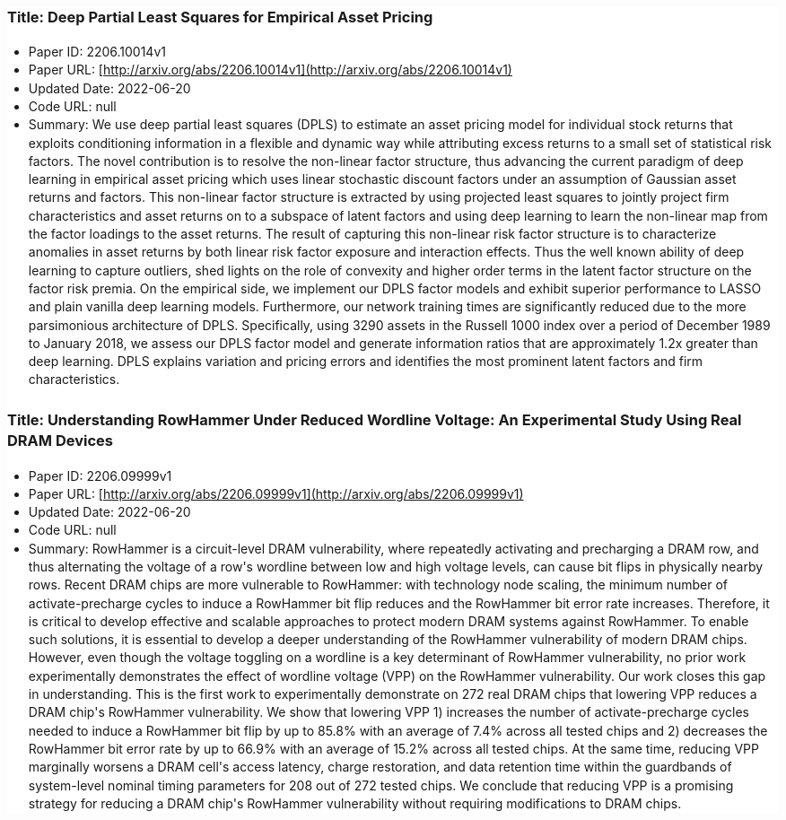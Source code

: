 ### Title: Deep Partial Least Squares for Empirical Asset Pricing
* Paper ID: 2206.10014v1
* Paper URL: [http://arxiv.org/abs/2206.10014v1](http://arxiv.org/abs/2206.10014v1)
* Updated Date: 2022-06-20
* Code URL: null
* Summary: We use deep partial least squares (DPLS) to estimate an asset pricing model
for individual stock returns that exploits conditioning information in a
flexible and dynamic way while attributing excess returns to a small set of
statistical risk factors. The novel contribution is to resolve the non-linear
factor structure, thus advancing the current paradigm of deep learning in
empirical asset pricing which uses linear stochastic discount factors under an
assumption of Gaussian asset returns and factors. This non-linear factor
structure is extracted by using projected least squares to jointly project firm
characteristics and asset returns on to a subspace of latent factors and using
deep learning to learn the non-linear map from the factor loadings to the asset
returns. The result of capturing this non-linear risk factor structure is to
characterize anomalies in asset returns by both linear risk factor exposure and
interaction effects. Thus the well known ability of deep learning to capture
outliers, shed lights on the role of convexity and higher order terms in the
latent factor structure on the factor risk premia. On the empirical side, we
implement our DPLS factor models and exhibit superior performance to LASSO and
plain vanilla deep learning models. Furthermore, our network training times are
significantly reduced due to the more parsimonious architecture of DPLS.
Specifically, using 3290 assets in the Russell 1000 index over a period of
December 1989 to January 2018, we assess our DPLS factor model and generate
information ratios that are approximately 1.2x greater than deep learning. DPLS
explains variation and pricing errors and identifies the most prominent latent
factors and firm characteristics.

### Title: Understanding RowHammer Under Reduced Wordline Voltage: An Experimental Study Using Real DRAM Devices
* Paper ID: 2206.09999v1
* Paper URL: [http://arxiv.org/abs/2206.09999v1](http://arxiv.org/abs/2206.09999v1)
* Updated Date: 2022-06-20
* Code URL: null
* Summary: RowHammer is a circuit-level DRAM vulnerability, where repeatedly activating
and precharging a DRAM row, and thus alternating the voltage of a row's
wordline between low and high voltage levels, can cause bit flips in physically
nearby rows. Recent DRAM chips are more vulnerable to RowHammer: with
technology node scaling, the minimum number of activate-precharge cycles to
induce a RowHammer bit flip reduces and the RowHammer bit error rate increases.
Therefore, it is critical to develop effective and scalable approaches to
protect modern DRAM systems against RowHammer. To enable such solutions, it is
essential to develop a deeper understanding of the RowHammer vulnerability of
modern DRAM chips. However, even though the voltage toggling on a wordline is a
key determinant of RowHammer vulnerability, no prior work experimentally
demonstrates the effect of wordline voltage (VPP) on the RowHammer
vulnerability. Our work closes this gap in understanding.
  This is the first work to experimentally demonstrate on 272 real DRAM chips
that lowering VPP reduces a DRAM chip's RowHammer vulnerability. We show that
lowering VPP 1) increases the number of activate-precharge cycles needed to
induce a RowHammer bit flip by up to 85.8% with an average of 7.4% across all
tested chips and 2) decreases the RowHammer bit error rate by up to 66.9% with
an average of 15.2% across all tested chips. At the same time, reducing VPP
marginally worsens a DRAM cell's access latency, charge restoration, and data
retention time within the guardbands of system-level nominal timing parameters
for 208 out of 272 tested chips. We conclude that reducing VPP is a promising
strategy for reducing a DRAM chip's RowHammer vulnerability without requiring
modifications to DRAM chips.
